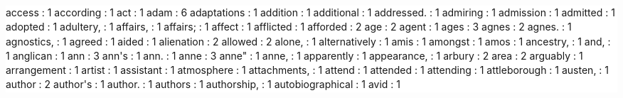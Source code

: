 access : 1
according : 1
act : 1
adam : 6
adaptations : 1
addition : 1
additional : 1
addressed. : 1
admiring : 1
admission : 1
admitted : 1
adopted : 1
adultery, : 1
affairs, : 1
affairs; : 1
affect : 1
afflicted : 1
afforded : 2
age : 2
agent : 1
ages : 3
agnes : 2
agnes. : 1
agnostics, : 1
agreed : 1
aided : 1
alienation : 2
allowed : 2
alone, : 1
alternatively : 1
amis : 1
amongst : 1
amos : 1
ancestry, : 1
and, : 1
anglican : 1
ann : 3
ann's : 1
ann. : 1
anne : 3
anne" : 1
anne, : 1
apparently : 1
appearance, : 1
arbury : 2
area : 2
arguably : 1
arrangement : 1
artist : 1
assistant : 1
atmosphere : 1
attachments, : 1
attend : 1
attended : 1
attending : 1
attleborough : 1
austen, : 1
author : 2
author's : 1
author. : 1
authors : 1
authorship, : 1
autobiographical : 1
avid : 1